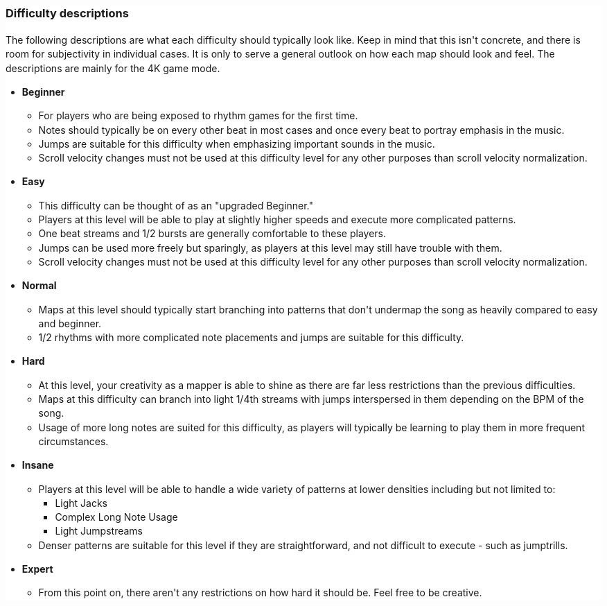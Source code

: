 ### Difficulty descriptions

The following descriptions are what each difficulty should typically look like. Keep in mind that this isn't concrete, and there is room for subjectivity in individual cases. It is only to serve a general outlook on how each map should look and feel. The descriptions are mainly for the 4K game mode.

* **Beginner**
     * For players who are being exposed to rhythm games for the first time.
     * Notes should typically be on every other beat in most cases and once every beat to portray emphasis in the music.
     * Jumps are suitable for this difficulty when emphasizing important sounds in the music.
     * Scroll velocity changes must not be used at this difficulty level for any other purposes than scroll velocity normalization.

* **Easy**
     * This difficulty can be thought of as an "upgraded Beginner."
     * Players at this level will be able to play at slightly higher speeds and execute more complicated patterns.
     * One beat streams and 1/2 bursts are generally comfortable to these players.
     * Jumps can be used more freely but sparingly, as players at this level may still have trouble with them.
     * Scroll velocity changes must not be used at this difficulty level for any other purposes than scroll velocity normalization.

* **Normal**
     * Maps at this level should typically start branching into patterns that don't undermap the song as heavily compared to easy and beginner.
     * 1/2 rhythms with more complicated note placements and jumps are suitable for this difficulty.

* **Hard**
     * At this level, your creativity as a mapper is able to shine as there are far less restrictions than the previous difficulties.
     * Maps at this difficulty can branch into light 1/4th streams with jumps interspersed in them depending on the BPM of the song.
     * Usage of more long notes are suited for this difficulty, as players will typically be learning to play them in more frequent circumstances.

* **Insane**
     * Players at this level will be able to handle a wide variety of patterns at lower densities including but not limited to:
          * Light Jacks
          * Complex Long Note Usage
          * Light Jumpstreams
     * Denser patterns are suitable for this level if they are straightforward, and not difficult to execute - such as jumptrills.

* **Expert**
     * From this point on, there aren't any restrictions on how hard it should be. Feel free to be creative.

